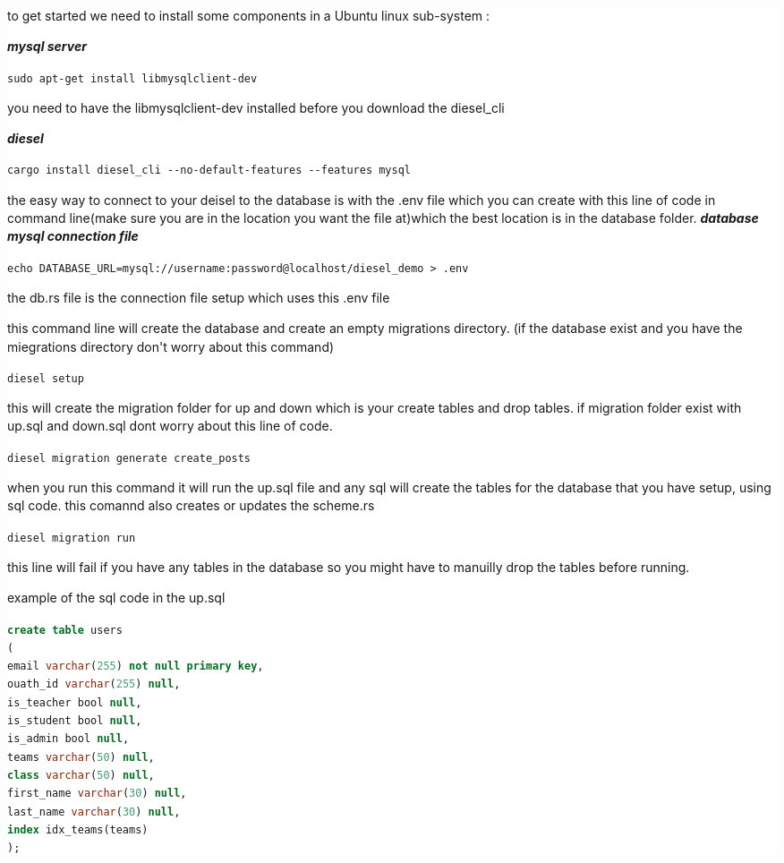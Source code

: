 
to get started we need to install some components in a Ubuntu linux sub-system :

***mysql server***
```
sudo apt-get install libmysqlclient-dev
```
you need to have the libmysqlclient-dev installed before you download the diesel_cli

***diesel*** 
```
cargo install diesel_cli --no-default-features --features mysql
```

the easy way to connect to your deisel to the database is with the .env file which you can create with this line of code in command line(make sure you are in the location you want the file at)which the best location is in the database folder.
***database mysql connection file***
```
echo DATABASE_URL=mysql://username:password@localhost/diesel_demo > .env
```
the db.rs file is the connection file setup which uses this .env file 

this command line will create the database and create an empty migrations directory. (if the database exist and you have the miegrations directory don't worry about this command)
```
diesel setup
```

this will create the migration folder for up and down
which is your create tables and drop tables.
if migration folder exist with up.sql and down.sql dont worry about this line of code.
```
diesel migration generate create_posts
```

when you run this command it will run the up.sql file and any sql will create the tables for the database that you have setup, using sql code. this comannd also creates or updates the scheme.rs
```
diesel migration run
```
this line will fail if you have any tables in the database so you might have to manuilly drop the tables before running.


example of the sql code in the up.sql
```sql
create table users  
(  
email varchar(255) not null primary key,  
ouath_id varchar(255) null,  
is_teacher bool null,  
is_student bool null,  
is_admin bool null,  
teams varchar(50) null,  
class varchar(50) null,  
first_name varchar(30) null,  
last_name varchar(30) null,  
index idx_teams(teams)  
);
```
